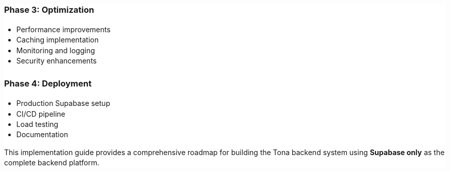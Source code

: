 ### Phase 3: Optimization
- Performance improvements
- Caching implementation
- Monitoring and logging
- Security enhancements

### Phase 4: Deployment
- Production Supabase setup
- CI/CD pipeline
- Load testing
- Documentation

This implementation guide provides a comprehensive roadmap for building the Tona backend system using **Supabase only** as the complete backend platform.